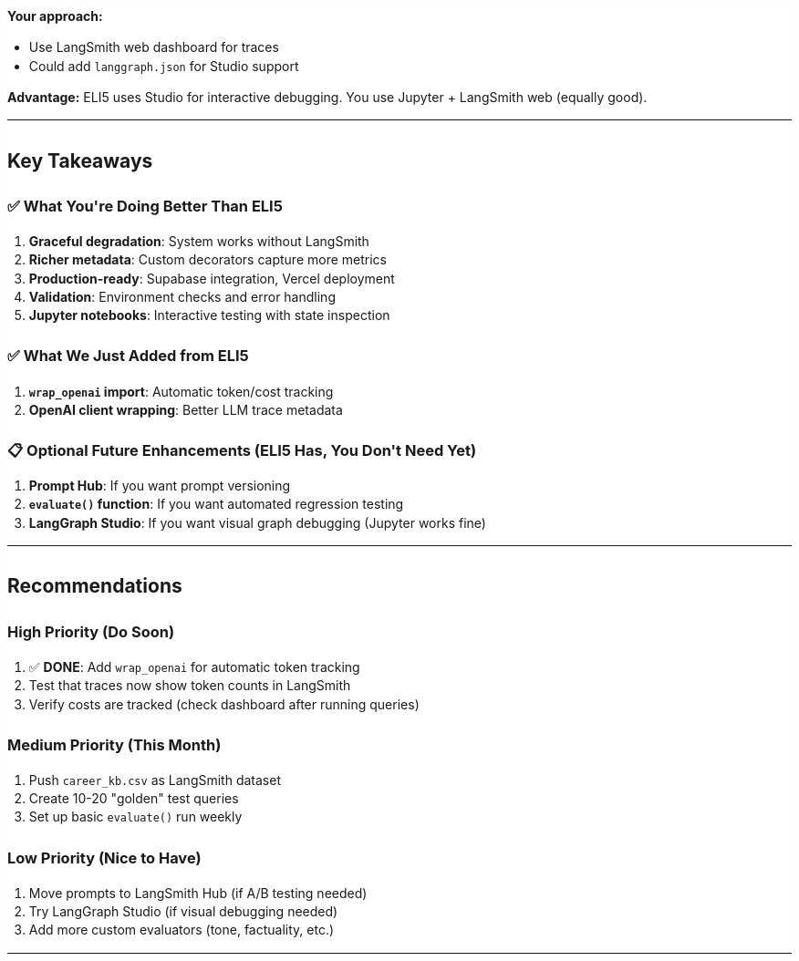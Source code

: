 **Your approach:**
- Use LangSmith web dashboard for traces
- Could add `langgraph.json` for Studio support

**Advantage:** ELI5 uses Studio for interactive debugging. You use Jupyter + LangSmith web (equally good).

---

## Key Takeaways

### ✅ What You're Doing Better Than ELI5

1. **Graceful degradation**: System works without LangSmith
2. **Richer metadata**: Custom decorators capture more metrics
3. **Production-ready**: Supabase integration, Vercel deployment
4. **Validation**: Environment checks and error handling
5. **Jupyter notebooks**: Interactive testing with state inspection

### ✅ What We Just Added from ELI5

1. **`wrap_openai` import**: Automatic token/cost tracking
2. **OpenAI client wrapping**: Better LLM trace metadata

### 📋 Optional Future Enhancements (ELI5 Has, You Don't Need Yet)

1. **Prompt Hub**: If you want prompt versioning
2. **`evaluate()` function**: If you want automated regression testing
3. **LangGraph Studio**: If you want visual graph debugging (Jupyter works fine)

---

## Recommendations

### High Priority (Do Soon)
1. ✅ **DONE**: Add `wrap_openai` for automatic token tracking
2. Test that traces now show token counts in LangSmith
3. Verify costs are tracked (check dashboard after running queries)

### Medium Priority (This Month)
1. Push `career_kb.csv` as LangSmith dataset
2. Create 10-20 "golden" test queries
3. Set up basic `evaluate()` run weekly

### Low Priority (Nice to Have)
1. Move prompts to LangSmith Hub (if A/B testing needed)
2. Try LangGraph Studio (if visual debugging needed)
3. Add more custom evaluators (tone, factuality, etc.)

---
